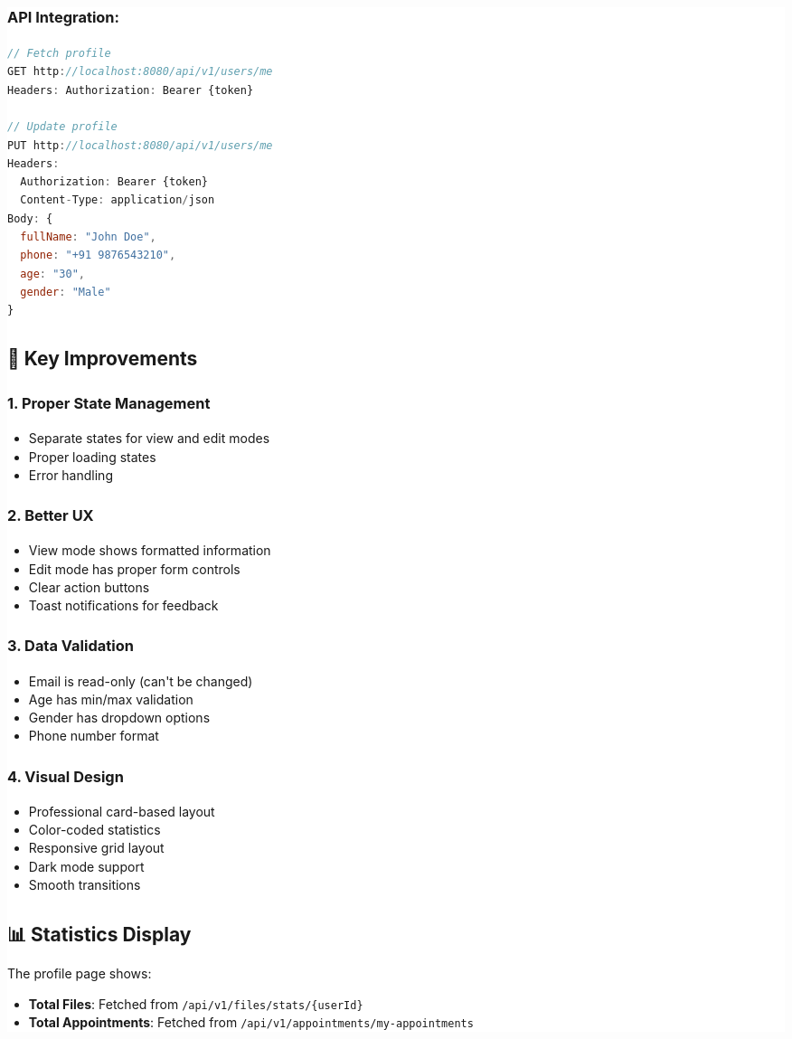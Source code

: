 ### API Integration:
```javascript
// Fetch profile
GET http://localhost:8080/api/v1/users/me
Headers: Authorization: Bearer {token}

// Update profile
PUT http://localhost:8080/api/v1/users/me
Headers: 
  Authorization: Bearer {token}
  Content-Type: application/json
Body: {
  fullName: "John Doe",
  phone: "+91 9876543210",
  age: "30",
  gender: "Male"
}
```

## 🎯 Key Improvements

### 1. **Proper State Management**
- Separate states for view and edit modes
- Proper loading states
- Error handling

### 2. **Better UX**
- View mode shows formatted information
- Edit mode has proper form controls
- Clear action buttons
- Toast notifications for feedback

### 3. **Data Validation**
- Email is read-only (can't be changed)
- Age has min/max validation
- Gender has dropdown options
- Phone number format

### 4. **Visual Design**
- Professional card-based layout
- Color-coded statistics
- Responsive grid layout
- Dark mode support
- Smooth transitions

## 📊 Statistics Display

The profile page shows:
- **Total Files**: Fetched from `/api/v1/files/stats/{userId}`
- **Total Appointments**: Fetched from `/api/v1/appointments/my-appointments`
